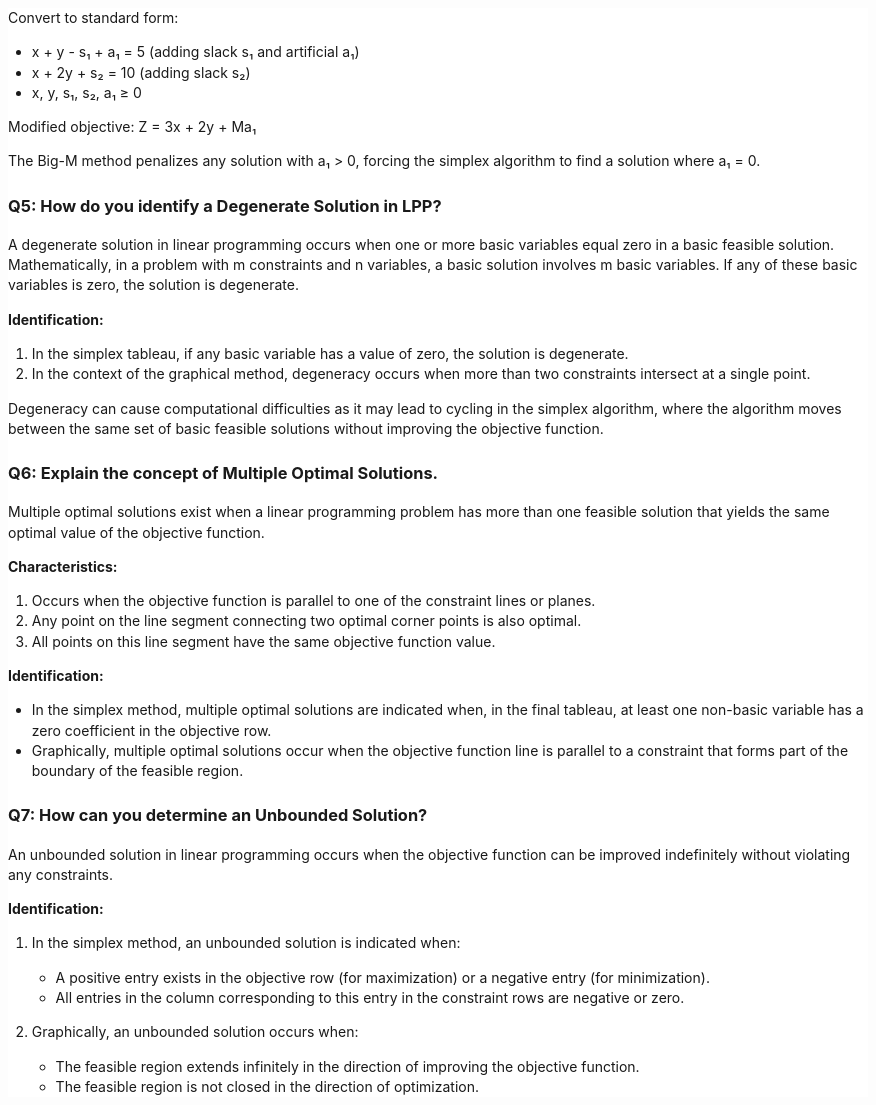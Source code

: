 Convert to standard form:
- x + y - s₁ + a₁ = 5 (adding slack s₁ and artificial a₁)
- x + 2y + s₂ = 10 (adding slack s₂)
- x, y, s₁, s₂, a₁ ≥ 0

Modified objective: Z = 3x + 2y + Ma₁

The Big-M method penalizes any solution with a₁ > 0, forcing the simplex algorithm to find a solution where a₁ = 0.

### Q5: How do you identify a Degenerate Solution in LPP?

A degenerate solution in linear programming occurs when one or more basic variables equal zero in a basic feasible solution. Mathematically, in a problem with m constraints and n variables, a basic solution involves m basic variables. If any of these basic variables is zero, the solution is degenerate.

**Identification:**
1. In the simplex tableau, if any basic variable has a value of zero, the solution is degenerate.
2. In the context of the graphical method, degeneracy occurs when more than two constraints intersect at a single point.

Degeneracy can cause computational difficulties as it may lead to cycling in the simplex algorithm, where the algorithm moves between the same set of basic feasible solutions without improving the objective function.

### Q6: Explain the concept of Multiple Optimal Solutions.

Multiple optimal solutions exist when a linear programming problem has more than one feasible solution that yields the same optimal value of the objective function.

**Characteristics:**
1. Occurs when the objective function is parallel to one of the constraint lines or planes.
2. Any point on the line segment connecting two optimal corner points is also optimal.
3. All points on this line segment have the same objective function value.

**Identification:**
- In the simplex method, multiple optimal solutions are indicated when, in the final tableau, at least one non-basic variable has a zero coefficient in the objective row.
- Graphically, multiple optimal solutions occur when the objective function line is parallel to a constraint that forms part of the boundary of the feasible region.

### Q7: How can you determine an Unbounded Solution?

An unbounded solution in linear programming occurs when the objective function can be improved indefinitely without violating any constraints.

**Identification:**
1. In the simplex method, an unbounded solution is indicated when:
   - A positive entry exists in the objective row (for maximization) or a negative entry (for minimization).
   - All entries in the column corresponding to this entry in the constraint rows are negative or zero.
   
2. Graphically, an unbounded solution occurs when:
   - The feasible region extends infinitely in the direction of improving the objective function.
   - The feasible region is not closed in the direction of optimization.
